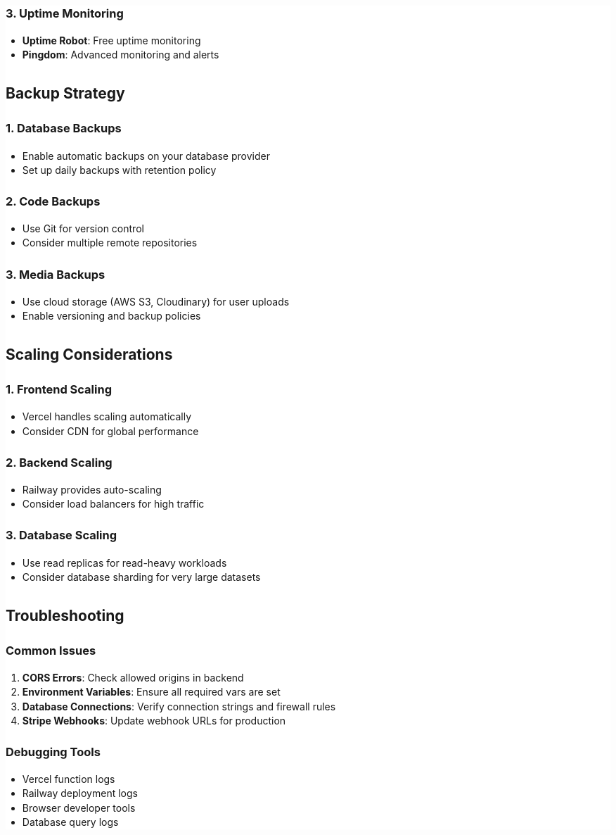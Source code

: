 ### 3. Uptime Monitoring
- **Uptime Robot**: Free uptime monitoring
- **Pingdom**: Advanced monitoring and alerts

## Backup Strategy

### 1. Database Backups
- Enable automatic backups on your database provider
- Set up daily backups with retention policy

### 2. Code Backups
- Use Git for version control
- Consider multiple remote repositories

### 3. Media Backups
- Use cloud storage (AWS S3, Cloudinary) for user uploads
- Enable versioning and backup policies

## Scaling Considerations

### 1. Frontend Scaling
- Vercel handles scaling automatically
- Consider CDN for global performance

### 2. Backend Scaling
- Railway provides auto-scaling
- Consider load balancers for high traffic

### 3. Database Scaling
- Use read replicas for read-heavy workloads
- Consider database sharding for very large datasets

## Troubleshooting

### Common Issues
1. **CORS Errors**: Check allowed origins in backend
2. **Environment Variables**: Ensure all required vars are set
3. **Database Connections**: Verify connection strings and firewall rules
4. **Stripe Webhooks**: Update webhook URLs for production

### Debugging Tools
- Vercel function logs
- Railway deployment logs
- Browser developer tools
- Database query logs
